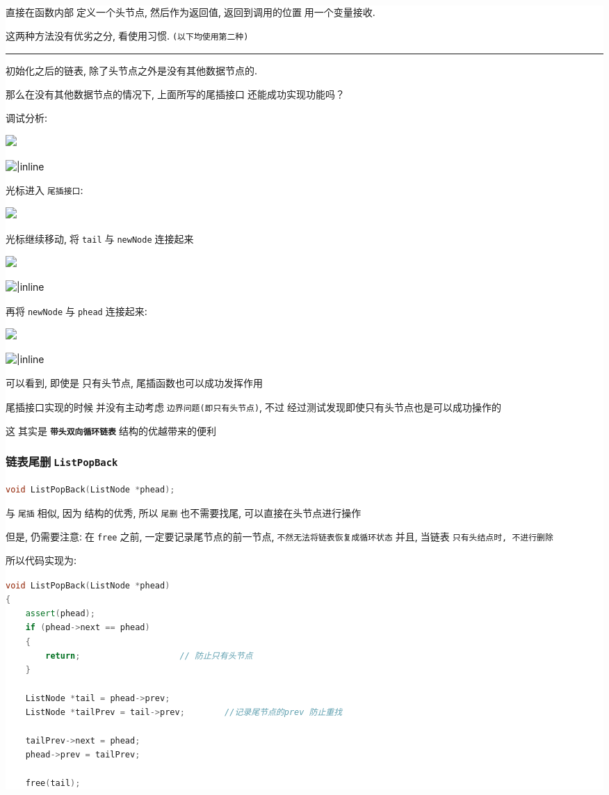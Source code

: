 直接在函数内部 定义一个头节点, 然后作为返回值, 返回到调用的位置 用一个变量接收. 

这两种方法没有优劣之分, 看使用习惯. `(以下均使用第二种)`



---

初始化之后的链表, 除了头节点之外是没有其他数据节点的. 

那么在没有其他数据节点的情况下, 上面所写的尾插接口 还能成功实现功能吗？

调试分析: 

![ ](https://humid1ch.oss-cn-shanghai.aliyuncs.com/20250722154237100.webp)

![|inline](https://humid1ch.oss-cn-shanghai.aliyuncs.com/20250722154238866.webp)

光标进入 `尾插接口`: 

![ ](https://humid1ch.oss-cn-shanghai.aliyuncs.com/20250722154241138.webp)

光标继续移动, 将 `tail` 与 `newNode` 连接起来

![ ](https://humid1ch.oss-cn-shanghai.aliyuncs.com/20250722154242624.webp)

![|inline](https://humid1ch.oss-cn-shanghai.aliyuncs.com/20250722154244430.webp)

再将 `newNode` 与 `phead` 连接起来: 

![ ](https://humid1ch.oss-cn-shanghai.aliyuncs.com/20250722154246477.webp)

![|inline](https://humid1ch.oss-cn-shanghai.aliyuncs.com/20250722154248057.webp)

可以看到, 即使是 只有头节点, 尾插函数也可以成功发挥作用

尾插接口实现的时候 并没有主动考虑 `边界问题(即只有头节点)`, 不过 经过测试发现即使只有头节点也是可以成功操作的

这 其实是 **`带头双向循环链表`** 结构的优越带来的便利



### 链表尾删 `ListPopBack`

```cpp
void ListPopBack(ListNode *phead);
```

与 `尾插` 相似, 因为 结构的优秀, 所以 `尾删` 也不需要找尾, 可以直接在头节点进行操作

但是, 仍需要注意: 
在 `free` 之前, 一定要记录尾节点的前一节点, `不然无法将链表恢复成循环状态`
并且, 当链表 `只有头结点时, 不进行删除`

所以代码实现为: 

```cpp
void ListPopBack(ListNode *phead)
{
    assert(phead);
    if (phead->next == phead)
    {
        return;                    // 防止只有头节点
    }

    ListNode *tail = phead->prev;
    ListNode *tailPrev = tail->prev;        //记录尾节点的prev 防止重找

    tailPrev->next = phead;
    phead->prev = tailPrev;

    free(tail);
```